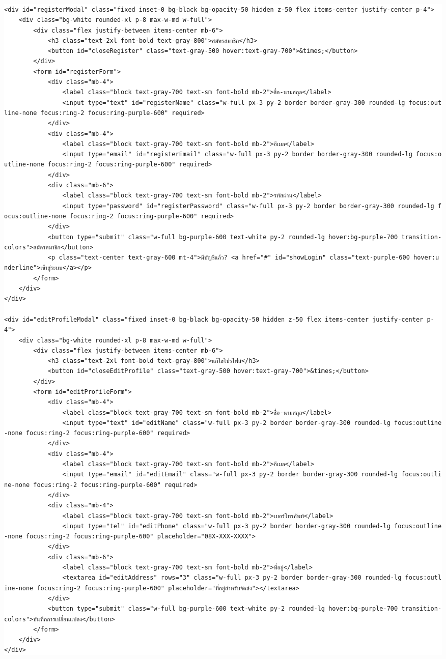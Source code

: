     <div id="registerModal" class="fixed inset-0 bg-black bg-opacity-50 hidden z-50 flex items-center justify-center p-4">
        <div class="bg-white rounded-xl p-8 max-w-md w-full">
            <div class="flex justify-between items-center mb-6">
                <h3 class="text-2xl font-bold text-gray-800">สมัครสมาชิก</h3>
                <button id="closeRegister" class="text-gray-500 hover:text-gray-700">&times;</button>
            </div>
            <form id="registerForm">
                <div class="mb-4">
                    <label class="block text-gray-700 text-sm font-bold mb-2">ชื่อ-นามสกุล</label>
                    <input type="text" id="registerName" class="w-full px-3 py-2 border border-gray-300 rounded-lg focus:outline-none focus:ring-2 focus:ring-purple-600" required>
                </div>
                <div class="mb-4">
                    <label class="block text-gray-700 text-sm font-bold mb-2">อีเมล</label>
                    <input type="email" id="registerEmail" class="w-full px-3 py-2 border border-gray-300 rounded-lg focus:outline-none focus:ring-2 focus:ring-purple-600" required>
                </div>
                <div class="mb-6">
                    <label class="block text-gray-700 text-sm font-bold mb-2">รหัสผ่าน</label>
                    <input type="password" id="registerPassword" class="w-full px-3 py-2 border border-gray-300 rounded-lg focus:outline-none focus:ring-2 focus:ring-purple-600" required>
                </div>
                <button type="submit" class="w-full bg-purple-600 text-white py-2 rounded-lg hover:bg-purple-700 transition-colors">สมัครสมาชิก</button>
                <p class="text-center text-gray-600 mt-4">มีบัญชีแล้ว? <a href="#" id="showLogin" class="text-purple-600 hover:underline">เข้าสู่ระบบ</a></p>
            </form>
        </div>
    </div>

    <div id="editProfileModal" class="fixed inset-0 bg-black bg-opacity-50 hidden z-50 flex items-center justify-center p-4">
        <div class="bg-white rounded-xl p-8 max-w-md w-full">
            <div class="flex justify-between items-center mb-6">
                <h3 class="text-2xl font-bold text-gray-800">แก้ไขโปรไฟล์</h3>
                <button id="closeEditProfile" class="text-gray-500 hover:text-gray-700">&times;</button>
            </div>
            <form id="editProfileForm">
                <div class="mb-4">
                    <label class="block text-gray-700 text-sm font-bold mb-2">ชื่อ-นามสกุล</label>
                    <input type="text" id="editName" class="w-full px-3 py-2 border border-gray-300 rounded-lg focus:outline-none focus:ring-2 focus:ring-purple-600" required>
                </div>
                <div class="mb-4">
                    <label class="block text-gray-700 text-sm font-bold mb-2">อีเมล</label>
                    <input type="email" id="editEmail" class="w-full px-3 py-2 border border-gray-300 rounded-lg focus:outline-none focus:ring-2 focus:ring-purple-600" required>
                </div>
                <div class="mb-4">
                    <label class="block text-gray-700 text-sm font-bold mb-2">เบอร์โทรศัพท์</label>
                    <input type="tel" id="editPhone" class="w-full px-3 py-2 border border-gray-300 rounded-lg focus:outline-none focus:ring-2 focus:ring-purple-600" placeholder="08X-XXX-XXXX">
                </div>
                <div class="mb-6">
                    <label class="block text-gray-700 text-sm font-bold mb-2">ที่อยู่</label>
                    <textarea id="editAddress" rows="3" class="w-full px-3 py-2 border border-gray-300 rounded-lg focus:outline-none focus:ring-2 focus:ring-purple-600" placeholder="ที่อยู่สำหรับจัดส่ง"></textarea>
                </div>
                <button type="submit" class="w-full bg-purple-600 text-white py-2 rounded-lg hover:bg-purple-700 transition-colors">บันทึกการเปลี่ยนแปลง</button>
            </form>
        </div>
    </div>